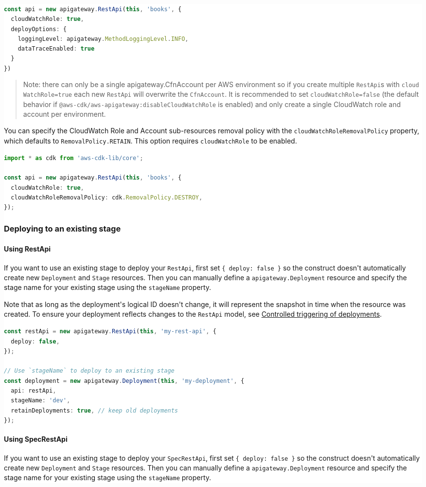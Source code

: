 ```ts
const api = new apigateway.RestApi(this, 'books', {
  cloudWatchRole: true,
  deployOptions: {
    loggingLevel: apigateway.MethodLoggingLevel.INFO,
    dataTraceEnabled: true
  }
})
```

> Note: there can only be a single apigateway.CfnAccount per AWS environment
so if you create multiple `RestApi`s with `cloudWatchRole=true` each new `RestApi`
will overwrite the `CfnAccount`. It is recommended to set `cloudWatchRole=false`
(the default behavior if `@aws-cdk/aws-apigateway:disableCloudWatchRole` is enabled)
and only create a single CloudWatch role and account per environment.

You can specify the CloudWatch Role and Account sub-resources removal policy with the
`cloudWatchRoleRemovalPolicy` property, which defaults to `RemovalPolicy.RETAIN`.
This option requires `cloudWatchRole` to be enabled.

```ts
import * as cdk from 'aws-cdk-lib/core';

const api = new apigateway.RestApi(this, 'books', {
  cloudWatchRole: true,
  cloudWatchRoleRemovalPolicy: cdk.RemovalPolicy.DESTROY,
});
```
### Deploying to an existing stage

#### Using RestApi

If you want to use an existing stage to deploy your `RestApi`, first set `{ deploy: false }` so the construct doesn't automatically create new `Deployment` and `Stage` resources.  Then you can manually define a `apigateway.Deployment` resource and specify the stage name for your existing stage using the `stageName` property.

Note that as long as the deployment's logical ID doesn't change, it will represent the snapshot in time when the resource was created. To ensure your deployment reflects changes to the `RestApi` model, see [Controlled triggering of deployments](#controlled-triggering-of-deployments).
```ts
const restApi = new apigateway.RestApi(this, 'my-rest-api', {
  deploy: false,
});

// Use `stageName` to deploy to an existing stage
const deployment = new apigateway.Deployment(this, 'my-deployment', {
  api: restApi,
  stageName: 'dev',
  retainDeployments: true, // keep old deployments
});
```
#### Using SpecRestApi
If you want to use an existing stage to deploy your `SpecRestApi`, first set `{ deploy: false }` so the construct doesn't automatically create new `Deployment` and `Stage` resources. Then you can manually define a `apigateway.Deployment` resource and specify the stage name for your existing stage using the `stageName` property.
